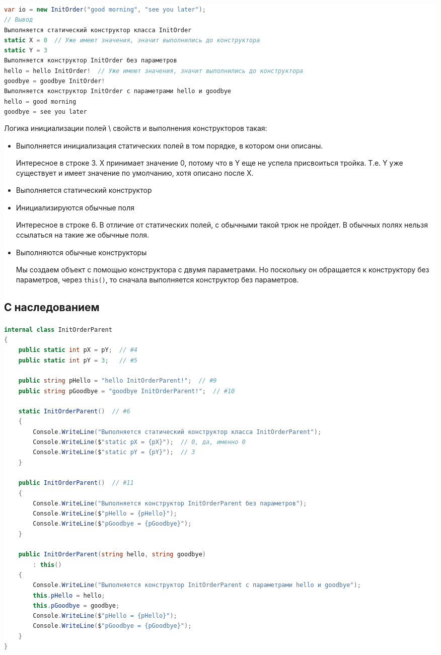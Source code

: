```c#
var io = new InitOrder("good morning", "see you later");
// Вывод
Выполняется статический конструктор класса InitOrder
static X = 0  // Уже имеют значения, значит выполнились до конструктора
static Y = 3
Выполняется конструктор InitOrder без параметров
hello = hello InitOrder!  // Уже имеют значения, значит выполнились до конструктора
goodbye = goodbye InitOrder!
Выполняется конструктор InitOrder с параметрами hello и goodbye
hello = good morning
goodbye = see you later
```

Логика инициализации полей \ свойств и выполнения конструкторов такая:

* Выполняется инициализация статических полей в том порядке, в котором они описаны.

  Интересное в строке 3. X принимает значение 0, потому что в Y еще не успела присвоиться тройка. Т.е. Y уже существует и имеет значение по умолчанию, хотя описано после X.

* Выполняется статический конструктор

* Инициализируются обычные поля

  Интересное в строке 6. В отличие от статических полей, с обычными такой трюк не пройдет. В обычных полях нельзя ссылаться на такие же обычные поля.

* Выполняются обычные конструкторы

  Мы создаем объект с помощью конструктора с двумя параметрами. Но поскольку он обращается к конструктору без параметров, через `this()`, то сначала выполняется конструктор без параметров.

## С наследованием

```c#
internal class InitOrderParent
{
    public static int pX = pY;  // #4
    public static int pY = 3;   // #5

    public string pHello = "hello InitOrderParent!";  // #9
    public string pGoodbye = "goodbye InitOrderParent!";  // #10

    static InitOrderParent()  // #6
    {
        Console.WriteLine("Выполняется статический конструктор класса InitOrderParent");
        Console.WriteLine($"static pX = {pX}");  // 0, да, именно 0
        Console.WriteLine($"static pY = {pY}");  // 3
    }

    public InitOrderParent()  // #11
    {
        Console.WriteLine("Выполняется конструктор InitOrderParent без параметров");
        Console.WriteLine($"pHello = {pHello}");
        Console.WriteLine($"pGoodbye = {pGoodbye}");
    }

    public InitOrderParent(string hello, string goodbye)
        : this()
    {
        Console.WriteLine("Выполняется конструктор InitOrderParent с параметрами hello и goodbye");
        this.pHello = hello;
        this.pGoodbye = goodbye;
        Console.WriteLine($"pHello = {pHello}");
        Console.WriteLine($"pGoodbye = {pGoodbye}");
    }
}
```